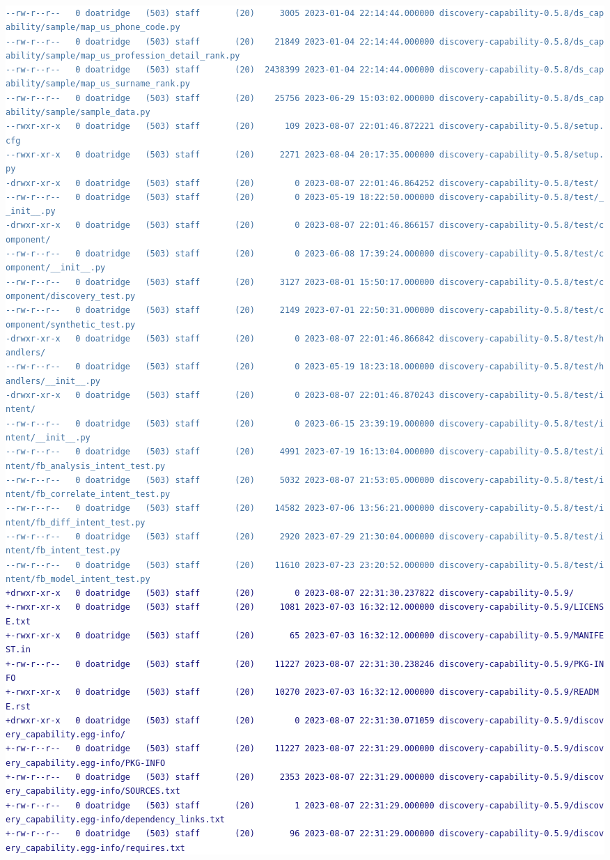 ```diff
--rw-r--r--   0 doatridge   (503) staff       (20)     3005 2023-01-04 22:14:44.000000 discovery-capability-0.5.8/ds_capability/sample/map_us_phone_code.py
--rw-r--r--   0 doatridge   (503) staff       (20)    21849 2023-01-04 22:14:44.000000 discovery-capability-0.5.8/ds_capability/sample/map_us_profession_detail_rank.py
--rw-r--r--   0 doatridge   (503) staff       (20)  2438399 2023-01-04 22:14:44.000000 discovery-capability-0.5.8/ds_capability/sample/map_us_surname_rank.py
--rw-r--r--   0 doatridge   (503) staff       (20)    25756 2023-06-29 15:03:02.000000 discovery-capability-0.5.8/ds_capability/sample/sample_data.py
--rwxr-xr-x   0 doatridge   (503) staff       (20)      109 2023-08-07 22:01:46.872221 discovery-capability-0.5.8/setup.cfg
--rwxr-xr-x   0 doatridge   (503) staff       (20)     2271 2023-08-04 20:17:35.000000 discovery-capability-0.5.8/setup.py
-drwxr-xr-x   0 doatridge   (503) staff       (20)        0 2023-08-07 22:01:46.864252 discovery-capability-0.5.8/test/
--rw-r--r--   0 doatridge   (503) staff       (20)        0 2023-05-19 18:22:50.000000 discovery-capability-0.5.8/test/__init__.py
-drwxr-xr-x   0 doatridge   (503) staff       (20)        0 2023-08-07 22:01:46.866157 discovery-capability-0.5.8/test/component/
--rw-r--r--   0 doatridge   (503) staff       (20)        0 2023-06-08 17:39:24.000000 discovery-capability-0.5.8/test/component/__init__.py
--rw-r--r--   0 doatridge   (503) staff       (20)     3127 2023-08-01 15:50:17.000000 discovery-capability-0.5.8/test/component/discovery_test.py
--rw-r--r--   0 doatridge   (503) staff       (20)     2149 2023-07-01 22:50:31.000000 discovery-capability-0.5.8/test/component/synthetic_test.py
-drwxr-xr-x   0 doatridge   (503) staff       (20)        0 2023-08-07 22:01:46.866842 discovery-capability-0.5.8/test/handlers/
--rw-r--r--   0 doatridge   (503) staff       (20)        0 2023-05-19 18:23:18.000000 discovery-capability-0.5.8/test/handlers/__init__.py
-drwxr-xr-x   0 doatridge   (503) staff       (20)        0 2023-08-07 22:01:46.870243 discovery-capability-0.5.8/test/intent/
--rw-r--r--   0 doatridge   (503) staff       (20)        0 2023-06-15 23:39:19.000000 discovery-capability-0.5.8/test/intent/__init__.py
--rw-r--r--   0 doatridge   (503) staff       (20)     4991 2023-07-19 16:13:04.000000 discovery-capability-0.5.8/test/intent/fb_analysis_intent_test.py
--rw-r--r--   0 doatridge   (503) staff       (20)     5032 2023-08-07 21:53:05.000000 discovery-capability-0.5.8/test/intent/fb_correlate_intent_test.py
--rw-r--r--   0 doatridge   (503) staff       (20)    14582 2023-07-06 13:56:21.000000 discovery-capability-0.5.8/test/intent/fb_diff_intent_test.py
--rw-r--r--   0 doatridge   (503) staff       (20)     2920 2023-07-29 21:30:04.000000 discovery-capability-0.5.8/test/intent/fb_intent_test.py
--rw-r--r--   0 doatridge   (503) staff       (20)    11610 2023-07-23 23:20:52.000000 discovery-capability-0.5.8/test/intent/fb_model_intent_test.py
+drwxr-xr-x   0 doatridge   (503) staff       (20)        0 2023-08-07 22:31:30.237822 discovery-capability-0.5.9/
+-rwxr-xr-x   0 doatridge   (503) staff       (20)     1081 2023-07-03 16:32:12.000000 discovery-capability-0.5.9/LICENSE.txt
+-rwxr-xr-x   0 doatridge   (503) staff       (20)       65 2023-07-03 16:32:12.000000 discovery-capability-0.5.9/MANIFEST.in
+-rw-r--r--   0 doatridge   (503) staff       (20)    11227 2023-08-07 22:31:30.238246 discovery-capability-0.5.9/PKG-INFO
+-rwxr-xr-x   0 doatridge   (503) staff       (20)    10270 2023-07-03 16:32:12.000000 discovery-capability-0.5.9/README.rst
+drwxr-xr-x   0 doatridge   (503) staff       (20)        0 2023-08-07 22:31:30.071059 discovery-capability-0.5.9/discovery_capability.egg-info/
+-rw-r--r--   0 doatridge   (503) staff       (20)    11227 2023-08-07 22:31:29.000000 discovery-capability-0.5.9/discovery_capability.egg-info/PKG-INFO
+-rw-r--r--   0 doatridge   (503) staff       (20)     2353 2023-08-07 22:31:29.000000 discovery-capability-0.5.9/discovery_capability.egg-info/SOURCES.txt
+-rw-r--r--   0 doatridge   (503) staff       (20)        1 2023-08-07 22:31:29.000000 discovery-capability-0.5.9/discovery_capability.egg-info/dependency_links.txt
+-rw-r--r--   0 doatridge   (503) staff       (20)       96 2023-08-07 22:31:29.000000 discovery-capability-0.5.9/discovery_capability.egg-info/requires.txt
```